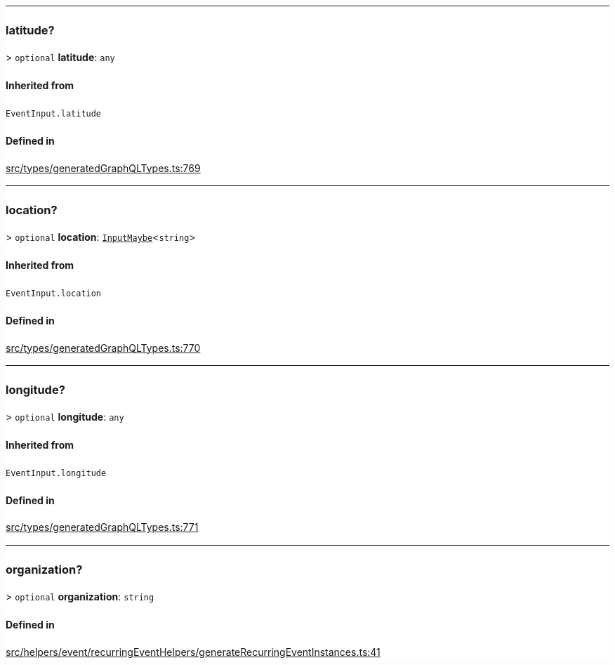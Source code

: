 ***

### latitude?

\> `optional` **latitude**: `any`

#### Inherited from

`EventInput.latitude`

#### Defined in

[src/types/generatedGraphQLTypes.ts:769](https://github.com/PalisadoesFoundation/talawa-api/blob/a87b45a1c490c996c3a8a52e117ecbaa4742ef49/src/types/generatedGraphQLTypes.ts#L769)

***

### location?

\> `optional` **location**: [`InputMaybe`](../../../../../types/generatedGraphQLTypes/type-aliases/InputMaybe.md)\<`string`\>

#### Inherited from

`EventInput.location`

#### Defined in

[src/types/generatedGraphQLTypes.ts:770](https://github.com/PalisadoesFoundation/talawa-api/blob/a87b45a1c490c996c3a8a52e117ecbaa4742ef49/src/types/generatedGraphQLTypes.ts#L770)

***

### longitude?

\> `optional` **longitude**: `any`

#### Inherited from

`EventInput.longitude`

#### Defined in

[src/types/generatedGraphQLTypes.ts:771](https://github.com/PalisadoesFoundation/talawa-api/blob/a87b45a1c490c996c3a8a52e117ecbaa4742ef49/src/types/generatedGraphQLTypes.ts#L771)

***

### organization?

\> `optional` **organization**: `string`

#### Defined in

[src/helpers/event/recurringEventHelpers/generateRecurringEventInstances.ts:41](https://github.com/PalisadoesFoundation/talawa-api/blob/a87b45a1c490c996c3a8a52e117ecbaa4742ef49/src/helpers/event/recurringEventHelpers/generateRecurringEventInstances.ts#L41)
